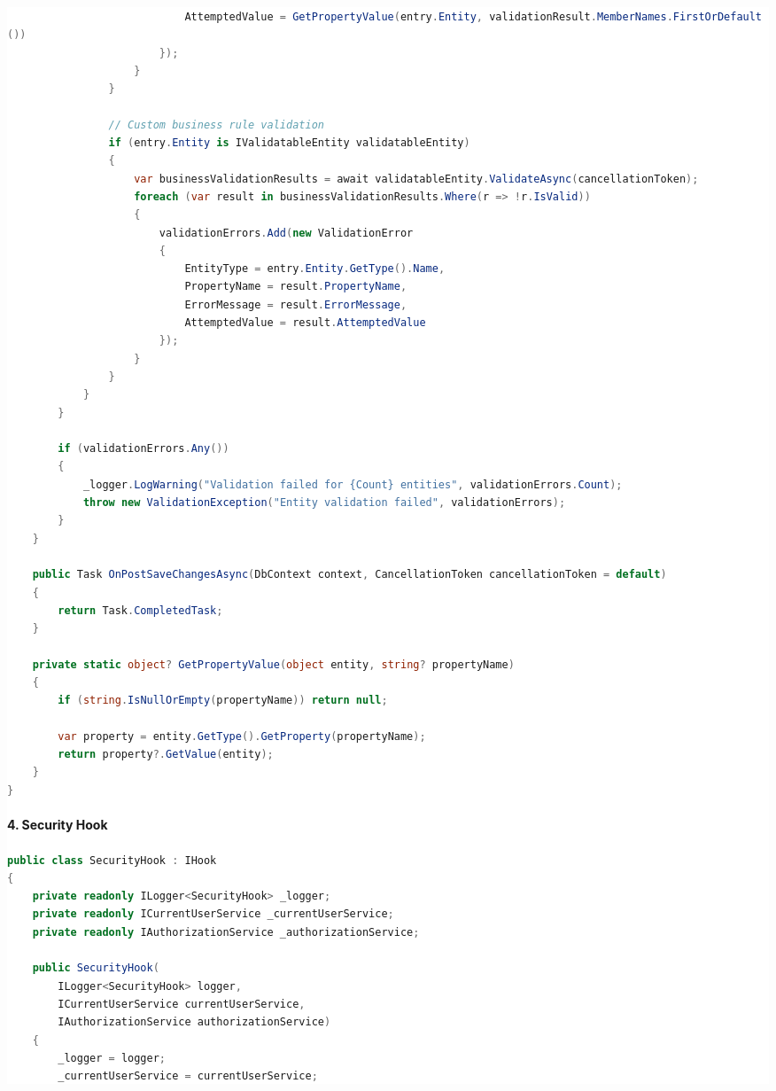 ```csharp
                            AttemptedValue = GetPropertyValue(entry.Entity, validationResult.MemberNames.FirstOrDefault())
                        });
                    }
                }
                
                // Custom business rule validation
                if (entry.Entity is IValidatableEntity validatableEntity)
                {
                    var businessValidationResults = await validatableEntity.ValidateAsync(cancellationToken);
                    foreach (var result in businessValidationResults.Where(r => !r.IsValid))
                    {
                        validationErrors.Add(new ValidationError
                        {
                            EntityType = entry.Entity.GetType().Name,
                            PropertyName = result.PropertyName,
                            ErrorMessage = result.ErrorMessage,
                            AttemptedValue = result.AttemptedValue
                        });
                    }
                }
            }
        }
        
        if (validationErrors.Any())
        {
            _logger.LogWarning("Validation failed for {Count} entities", validationErrors.Count);
            throw new ValidationException("Entity validation failed", validationErrors);
        }
    }
    
    public Task OnPostSaveChangesAsync(DbContext context, CancellationToken cancellationToken = default)
    {
        return Task.CompletedTask;
    }
    
    private static object? GetPropertyValue(object entity, string? propertyName)
    {
        if (string.IsNullOrEmpty(propertyName)) return null;
        
        var property = entity.GetType().GetProperty(propertyName);
        return property?.GetValue(entity);
    }
}
```

#### 4. Security Hook

```csharp
public class SecurityHook : IHook
{
    private readonly ILogger<SecurityHook> _logger;
    private readonly ICurrentUserService _currentUserService;
    private readonly IAuthorizationService _authorizationService;
    
    public SecurityHook(
        ILogger<SecurityHook> logger,
        ICurrentUserService currentUserService,
        IAuthorizationService authorizationService)
    {
        _logger = logger;
        _currentUserService = currentUserService;
```